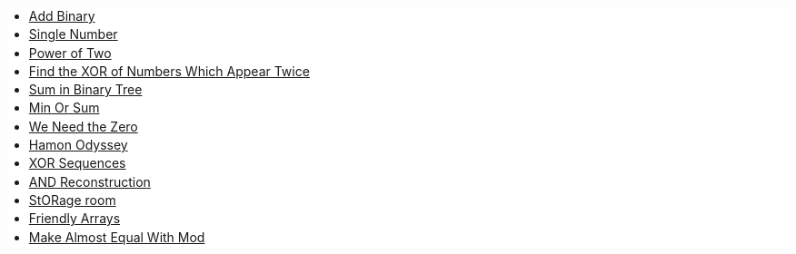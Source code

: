 - [Add Binary](https://leetcode.com/problems/add-binary/description/?envType=problem-list-v2&envId=bit-manipulation&difficulty=EASY)
- [Single Number](https://leetcode.com/problems/single-number/description/?envType=problem-list-v2&envId=bit-manipulation&difficulty=EASY)
- [Power of Two](https://leetcode.com/problems/power-of-two/description/?envType=problem-list-v2&envId=bit-manipulation&difficulty=EASY)
- [Find the XOR of Numbers Which Appear Twice]()
- [Sum in Binary Tree](https://codeforces.com/problemset/problem/1843/C)
- [Min Or Sum](https://codeforces.com/contest/1635/problem/A)
- [We Need the Zero](https://codeforces.com/contest/1805/problem/A)
- [Hamon Odyssey](https://codeforces.com/contest/1847/problem/B)
- [XOR Sequences](https://codeforces.com/contest/1979/problem/B)
- [AND Reconstruction](https://codeforces.com/contest/1991/problem/B)
- [StORage room](https://codeforces.com/contest/1903/problem/B)
- [Friendly Arrays](https://codeforces.com/contest/1870/problem/B)
- [Make Almost Equal With Mod](https://codeforces.com/contest/1909/problem/B)
